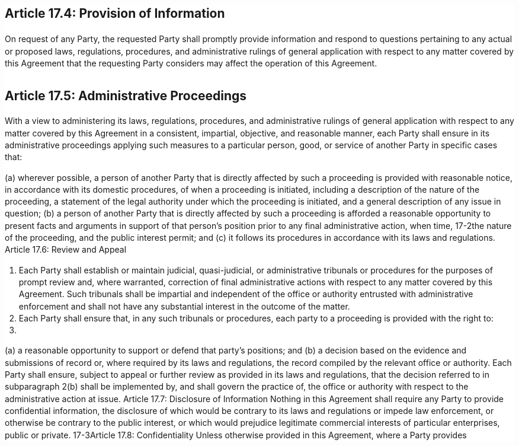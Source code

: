 ## Article 17.4: Provision of Information

On request of any Party, the requested Party shall promptly provide
information and respond to questions pertaining to any actual or
proposed laws, regulations, procedures, and administrative rulings of
general application with respect to any matter covered by this Agreement
that the requesting Party considers may affect the operation of this
Agreement.

## Article 17.5: Administrative Proceedings

With a view to administering its laws, regulations, procedures, and
administrative rulings of general application with respect to any matter
covered by this Agreement in a consistent, impartial, objective, and
reasonable manner, each Party shall ensure in its administrative
proceedings applying such measures to a particular person, good, or
service of another Party in specific cases that:

(a) wherever possible, a person of another Party that is directly
affected by such a proceeding is provided with reasonable
notice, in accordance with its domestic procedures, of
when a proceeding is initiated, including a description of
the nature of the proceeding, a statement of the legal
authority under which the proceeding is initiated, and a
general description of any issue in question;
(b) a person of another Party that is directly affected by such
a proceeding is afforded a reasonable opportunity to
present facts and arguments in support of that person’s
position prior to any final administrative action, when time,
17-2the nature of the proceeding, and the public interest permit;
and
(c)
it follows its procedures in accordance with its laws and
regulations.
Article 17.6: Review and Appeal
1. Each Party shall establish or maintain judicial, quasi-judicial, or
administrative tribunals or procedures for the purposes of prompt
review and, where warranted, correction of final administrative
actions with respect to any matter covered by this Agreement.
Such tribunals shall be impartial and independent of the office or
authority entrusted with administrative enforcement and shall not
have any substantial interest in the outcome of the matter.
2. Each Party shall ensure that, in any such tribunals or procedures,
each party to a proceeding is provided with the right to:
3.
(a) a reasonable opportunity to support or defend that party’s
positions; and
(b) a decision based on the evidence and submissions of
record or, where required by its laws and regulations, the
record compiled by the relevant office or authority.
Each Party shall ensure, subject to appeal or further review as
provided in its laws and regulations, that the decision referred to
in subparagraph 2(b) shall be implemented by, and shall govern
the practice of, the office or authority with respect to the
administrative action at issue.
Article 17.7: Disclosure of Information
Nothing in this Agreement shall require any Party to provide confidential
information, the disclosure of which would be contrary to its laws and
regulations or impede law enforcement, or otherwise be contrary to the
public interest, or which would prejudice legitimate commercial interests
of particular enterprises, public or private.
17-3Article 17.8: Confidentiality
Unless otherwise provided in this Agreement, where a Party provides